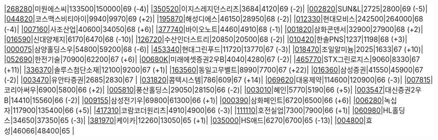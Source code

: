 |[268280](https://finance.daum.net/quotes/A268280)|미원에스씨|133500|150000|69 (-4)|
|[350520](https://finance.daum.net/quotes/A350520)|이지스레지던스리츠|3684|4120|69 (-2)|
|[002820](https://finance.daum.net/quotes/A002820)|SUN&L|2725|2800|69 (-5)|
|[044820](https://finance.daum.net/quotes/A044820)|코스맥스비티아이|9940|9970|69 (+2)|
|[195870](https://finance.daum.net/quotes/A195870)|해성디에스|46150|28950|68 (-2)|
|[012330](https://finance.daum.net/quotes/A012330)|현대모비스|242500|264000|68 (-4)|
|[007160](https://finance.daum.net/quotes/A007160)|사조산업|40600|34050|68 (+6)|
|[377740](https://finance.daum.net/quotes/A377740)|바이오노트|4460|4910|68 (-1)|
|[001820](https://finance.daum.net/quotes/A001820)|삼화콘덴서|32900|27900|68 (+2)|
|[016590](https://finance.daum.net/quotes/A016590)|신대양제지|6170|6470|68 (-10)|
|[126720](https://finance.daum.net/quotes/A126720)|수산인더스트리|20850|20500|68 (-2)|
|[010420](https://finance.daum.net/quotes/A010420)|한솔PNS|1237|1198|68 (+3)|
|[000075](https://finance.daum.net/quotes/A000075)|삼양홀딩스우|54800|59200|68 (-6)|
|[453340](https://finance.daum.net/quotes/A453340)|현대그린푸드|11720|13770|67 (-3)|
|[018470](https://finance.daum.net/quotes/A018470)|조일알미늄|2025|1633|67 (+10)|
|[052690](https://finance.daum.net/quotes/A052690)|한전기술|70900|62200|67 (+6)|
|[00680K](https://finance.daum.net/quotes/A00680K)|미래에셋증권2우B|4040|4280|67 (-2)|
|[465770](https://finance.daum.net/quotes/A465770)|STX그린로지스|9060|8330|67 (+11)|
|[336370](https://finance.daum.net/quotes/A336370)|솔루스첨단소재|12100|9200|67 (+1)|
|[163560](https://finance.daum.net/quotes/A163560)|동일고무벨트|8990|7700|67 (+22)|
|[016360](https://finance.daum.net/quotes/A016360)|삼성증권|41550|45900|67 (-2)|
|[003470](https://finance.daum.net/quotes/A003470)|유안타증권|2685|2830|67 |
|[031820](https://finance.daum.net/quotes/A031820)|콤텍시스템|786|609|67 (+14)|
|[069620](https://finance.daum.net/quotes/A069620)|대웅제약|114600|120900|66 (-3)|
|[007815](https://finance.daum.net/quotes/A007815)|코리아써우|6900|5800|66 (+2)|
|[005810](https://finance.daum.net/quotes/A005810)|풍산홀딩스|29050|28150|66 (-2)|
|[003010](https://finance.daum.net/quotes/A003010)|혜인|5770|5190|66 (+5)|
|[003547](https://finance.daum.net/quotes/A003547)|대신증권2우B|14410|15560|66 (-2)|
|[009155](https://finance.daum.net/quotes/A009155)|삼성전기우|69800|61300|66 (+1)|
|[000390](https://finance.daum.net/quotes/A000390)|삼화페인트|6720|6500|66 (+6)|
|[006280](https://finance.daum.net/quotes/A006280)|녹십자|117900|135400|66 (+5)|
|[417310](https://finance.daum.net/quotes/A417310)|코람코더원리츠|4910|4900|66 (-3)|
|[111110](https://finance.daum.net/quotes/A111110)|호전실업|7300|7900|66 (+1)|
|[060980](https://finance.daum.net/quotes/A060980)|HL홀딩스|34650|37350|65 (-3)|
|[381970](https://finance.daum.net/quotes/A381970)|케이카|12260|13050|65 (+1)|
|[035000](https://finance.daum.net/quotes/A035000)|HS애드|6270|6700|65 (-13)|
|[004800](https://finance.daum.net/quotes/A004800)|효성|46066|48400|65 |